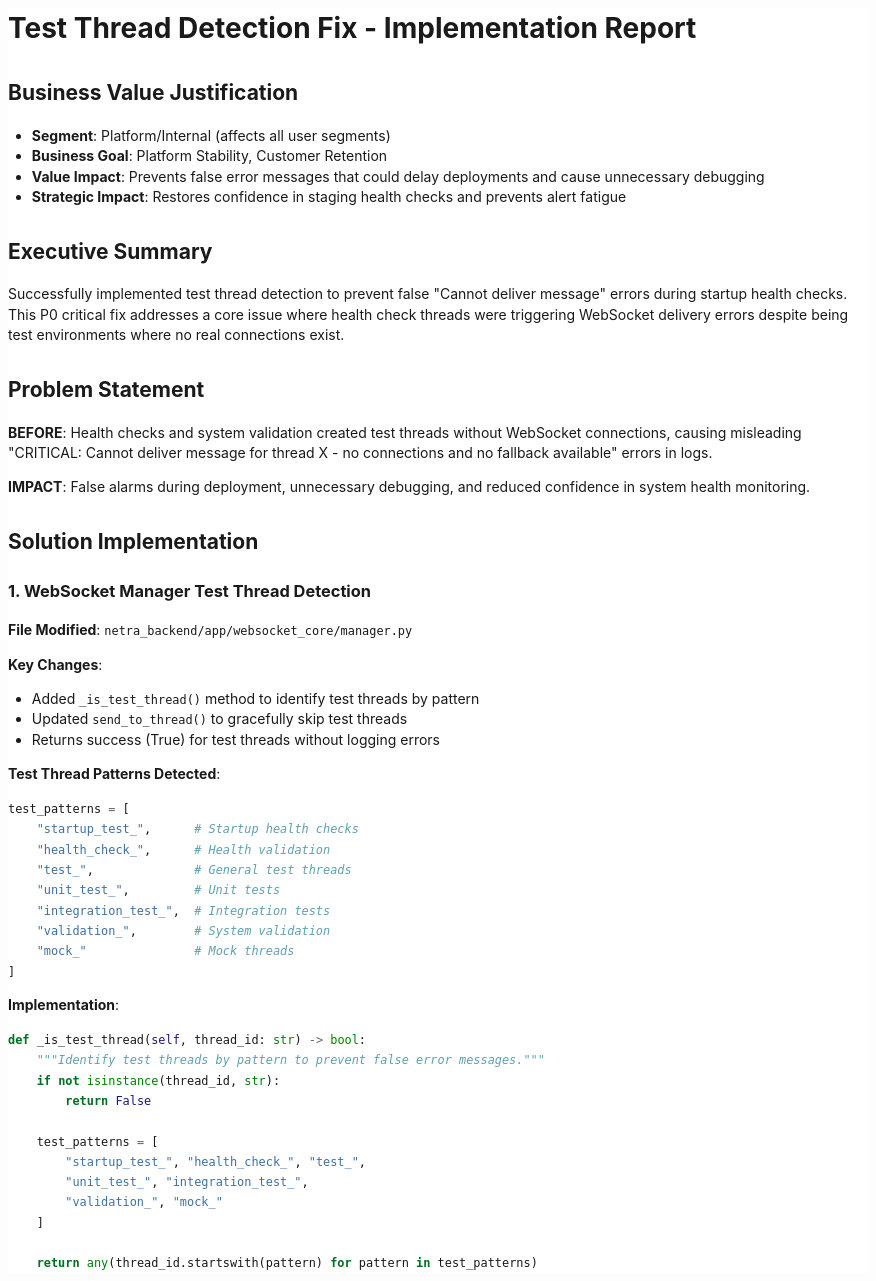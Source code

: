 # Test Thread Detection Fix - Implementation Report

## Business Value Justification
- **Segment**: Platform/Internal (affects all user segments)
- **Business Goal**: Platform Stability, Customer Retention  
- **Value Impact**: Prevents false error messages that could delay deployments and cause unnecessary debugging
- **Strategic Impact**: Restores confidence in staging health checks and prevents alert fatigue

## Executive Summary

Successfully implemented test thread detection to prevent false "Cannot deliver message" errors during startup health checks. This P0 critical fix addresses a core issue where health check threads were triggering WebSocket delivery errors despite being test environments where no real connections exist.

## Problem Statement

**BEFORE**: Health checks and system validation created test threads without WebSocket connections, causing misleading "CRITICAL: Cannot deliver message for thread X - no connections and no fallback available" errors in logs.

**IMPACT**: False alarms during deployment, unnecessary debugging, and reduced confidence in system health monitoring.

## Solution Implementation

### 1. WebSocket Manager Test Thread Detection

**File Modified**: `netra_backend/app/websocket_core/manager.py`

**Key Changes**:
- Added `_is_test_thread()` method to identify test threads by pattern
- Updated `send_to_thread()` to gracefully skip test threads  
- Returns success (True) for test threads without logging errors

**Test Thread Patterns Detected**:
```python
test_patterns = [
    "startup_test_",      # Startup health checks
    "health_check_",      # Health validation
    "test_",              # General test threads
    "unit_test_",         # Unit tests
    "integration_test_",  # Integration tests  
    "validation_",        # System validation
    "mock_"               # Mock threads
]
```

**Implementation**:
```python
def _is_test_thread(self, thread_id: str) -> bool:
    """Identify test threads by pattern to prevent false error messages."""
    if not isinstance(thread_id, str):
        return False
        
    test_patterns = [
        "startup_test_", "health_check_", "test_",
        "unit_test_", "integration_test_", 
        "validation_", "mock_"
    ]
    
    return any(thread_id.startswith(pattern) for pattern in test_patterns)
```
